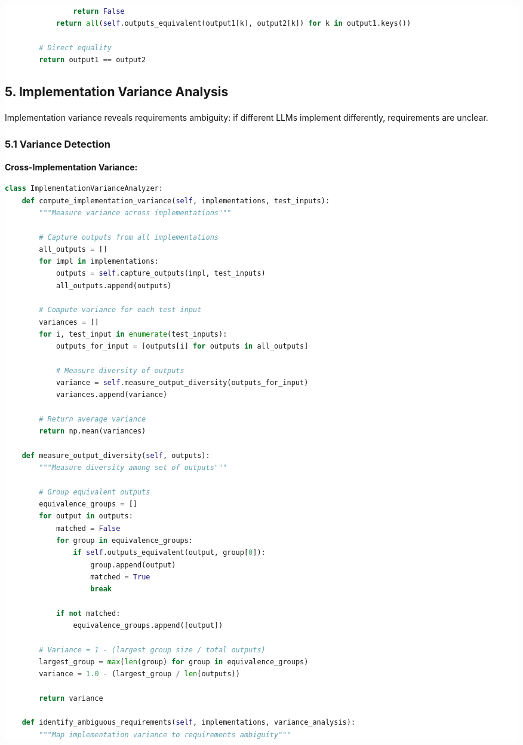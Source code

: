 ```python
                return False
            return all(self.outputs_equivalent(output1[k], output2[k]) for k in output1.keys())

        # Direct equality
        return output1 == output2
```

## 5. Implementation Variance Analysis

Implementation variance reveals requirements ambiguity: if different LLMs implement differently, requirements are unclear.

### 5.1 Variance Detection

**Cross-Implementation Variance:**

```python
class ImplementationVarianceAnalyzer:
    def compute_implementation_variance(self, implementations, test_inputs):
        """Measure variance across implementations"""

        # Capture outputs from all implementations
        all_outputs = []
        for impl in implementations:
            outputs = self.capture_outputs(impl, test_inputs)
            all_outputs.append(outputs)

        # Compute variance for each test input
        variances = []
        for i, test_input in enumerate(test_inputs):
            outputs_for_input = [outputs[i] for outputs in all_outputs]

            # Measure diversity of outputs
            variance = self.measure_output_diversity(outputs_for_input)
            variances.append(variance)

        # Return average variance
        return np.mean(variances)

    def measure_output_diversity(self, outputs):
        """Measure diversity among set of outputs"""

        # Group equivalent outputs
        equivalence_groups = []
        for output in outputs:
            matched = False
            for group in equivalence_groups:
                if self.outputs_equivalent(output, group[0]):
                    group.append(output)
                    matched = True
                    break

            if not matched:
                equivalence_groups.append([output])

        # Variance = 1 - (largest group size / total outputs)
        largest_group = max(len(group) for group in equivalence_groups)
        variance = 1.0 - (largest_group / len(outputs))

        return variance

    def identify_ambiguous_requirements(self, implementations, variance_analysis):
        """Map implementation variance to requirements ambiguity"""

```